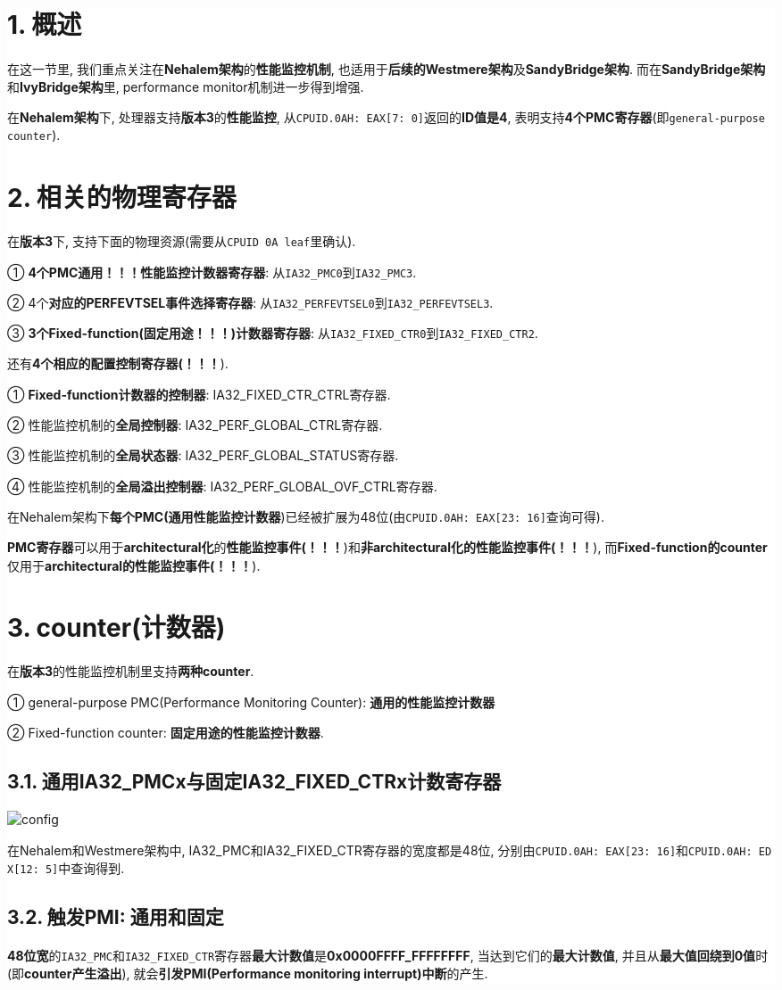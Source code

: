 

# 1. 概述

在这一节里, 我们重点关注在**Nehalem架构**的**性能监控机制**, 也适用于**后续的Westmere架构**及**SandyBridge架构**. 而在**SandyBridge架构**和**IvyBridge架构**里, performance monitor机制进一步得到增强. 

在**Nehalem架构**下, 处理器支持**版本3**的**性能监控**, 从`CPUID.0AH: EAX[7: 0]`返回的**ID值是4**, 表明支持**4个PMC寄存器**(即`general-purpose counter`). 

# 2. 相关的物理寄存器

在**版本3**下, 支持下面的物理资源(需要从`CPUID 0A leaf`里确认). 

① **4个PMC通用！！！性能监控计数器寄存器**: 从`IA32_PMC0`到`IA32_PMC3`. 

② 4个**对应的PERFEVTSEL事件选择寄存器**: 从`IA32_PERFEVTSEL0`到`IA32_PERFEVTSEL3`. 

③ **3个Fixed\-function(固定用途！！！)计数器寄存器**: 从`IA32_FIXED_CTR0`到`IA32_FIXED_CTR2`. 

还有**4个相应的配置控制寄存器(！！！**). 

① **Fixed\-function计数器的控制器**: IA32\_FIXED\_CTR\_CTRL寄存器. 

② 性能监控机制的**全局控制器**: IA32\_PERF\_GLOBAL\_CTRL寄存器. 

③ 性能监控机制的**全局状态器**: IA32\_PERF\_GLOBAL\_STATUS寄存器. 

④ 性能监控机制的**全局溢出控制器**: IA32\_PERF\_GLOBAL\_OVF\_CTRL寄存器. 

在Nehalem架构下**每个PMC(通用性能监控计数器**)已经被扩展为48位(由`CPUID.0AH: EAX[23: 16]`查询可得). 

**PMC寄存器**可以用于**architectural化**的**性能监控事件(！！！**)和**非architectural化的性能监控事件(！！！**), 而**Fixed\-function的counter**仅用于**architectural的性能监控事件(！！！**). 

# 3. counter(计数器)

在**版本3**的性能监控机制里支持**两种counter**. 

① general\-purpose PMC(Performance Monitoring Counter): **通用的性能监控计数器**

② Fixed\-function counter: **固定用途的性能监控计数器**. 

## 3.1. 通用IA32_PMCx与固定IA32_FIXED_CTRx计数寄存器

![config](./images/4.jpg)

在Nehalem和Westmere架构中, IA32\_PMC和IA32\_FIXED\_CTR寄存器的宽度都是48位, 分别由`CPUID.0AH: EAX[23: 16]`和`CPUID.0AH: EDX[12: 5]`中查询得到. 

## 3.2. 触发PMI: 通用和固定

**48位宽**的`IA32_PMC`和`IA32_FIXED_CTR`寄存器**最大计数值**是**0x0000FFFF\_FFFFFFFF**, 当达到它们的**最大计数值**, 并且从**最大值回绕到0值**时(即**counter产生溢出**), 就会**引发PMI(Performance monitoring interrupt)中断**的产生. 
